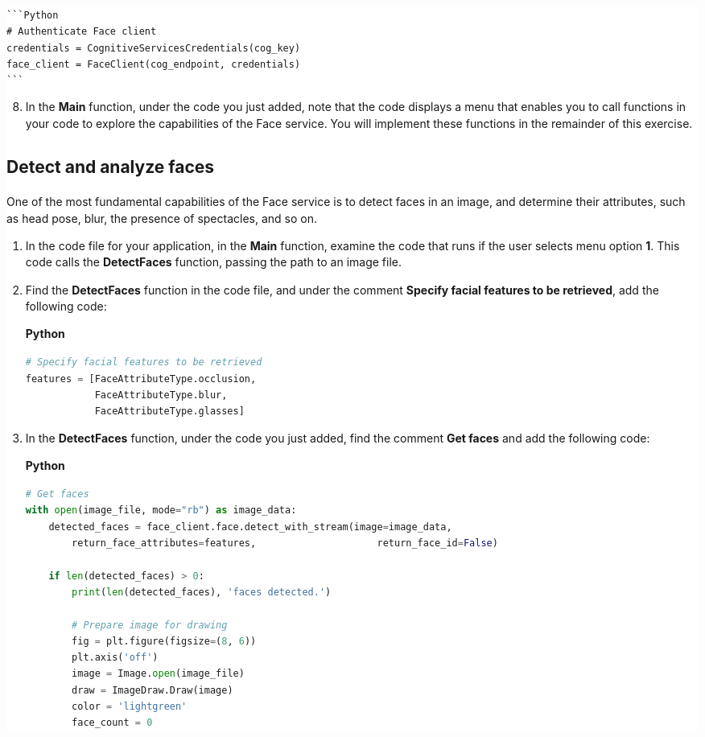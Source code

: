     ```Python
    # Authenticate Face client
    credentials = CognitiveServicesCredentials(cog_key)
    face_client = FaceClient(cog_endpoint, credentials)
    ```

8. In the **Main** function, under the code you just added, note that the code displays a menu that enables you to call functions in your code to explore the capabilities of the Face service. You will implement these functions in the remainder of this exercise.

## Detect and analyze faces

One of the most fundamental capabilities of the Face service is to detect faces in an image, and determine their attributes, such as head pose, blur, the presence of spectacles, and so on.

1. In the code file for your application, in the **Main** function, examine the code that runs if the user selects menu option **1**. This code calls the **DetectFaces** function, passing the path to an image file.
2. Find the **DetectFaces** function in the code file, and under the comment **Specify facial features to be retrieved**, add the following code:

    

    **Python**

    ```Python
    # Specify facial features to be retrieved
    features = [FaceAttributeType.occlusion,
                FaceAttributeType.blur,
                FaceAttributeType.glasses]
    ```

3. In the **DetectFaces** function, under the code you just added, find the comment **Get faces** and add the following code:



    **Python**

    ```Python
    # Get faces
    with open(image_file, mode="rb") as image_data:
        detected_faces = face_client.face.detect_with_stream(image=image_data,
            return_face_attributes=features,                     return_face_id=False)

        if len(detected_faces) > 0:
            print(len(detected_faces), 'faces detected.')

            # Prepare image for drawing
            fig = plt.figure(figsize=(8, 6))
            plt.axis('off')
            image = Image.open(image_file)
            draw = ImageDraw.Draw(image)
            color = 'lightgreen'
            face_count = 0

